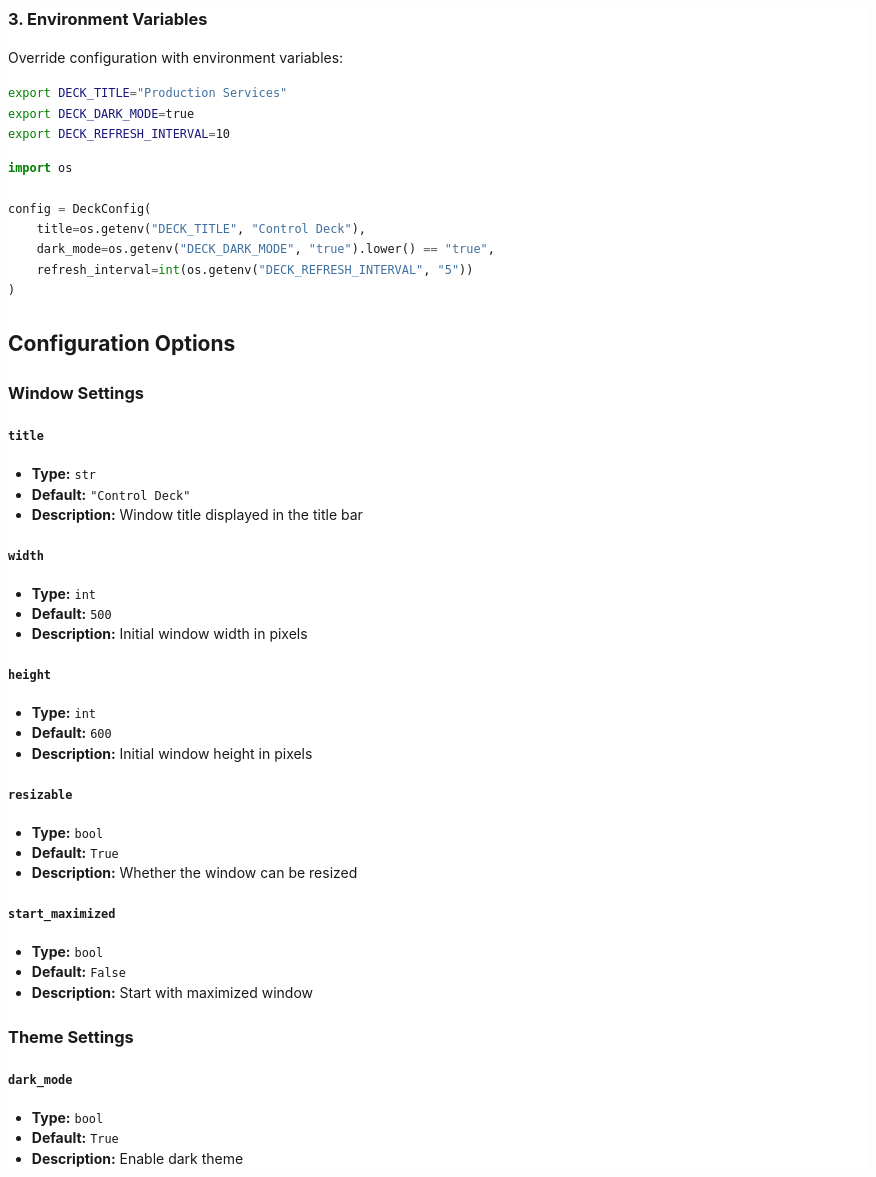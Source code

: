 ### 3. Environment Variables

Override configuration with environment variables:

```bash
export DECK_TITLE="Production Services"
export DECK_DARK_MODE=true
export DECK_REFRESH_INTERVAL=10
```

```python
import os

config = DeckConfig(
    title=os.getenv("DECK_TITLE", "Control Deck"),
    dark_mode=os.getenv("DECK_DARK_MODE", "true").lower() == "true",
    refresh_interval=int(os.getenv("DECK_REFRESH_INTERVAL", "5"))
)
```

## Configuration Options

### Window Settings

#### `title`
- **Type:** `str`
- **Default:** `"Control Deck"`
- **Description:** Window title displayed in the title bar

#### `width`
- **Type:** `int`
- **Default:** `500`
- **Description:** Initial window width in pixels

#### `height`
- **Type:** `int`
- **Default:** `600`
- **Description:** Initial window height in pixels

#### `resizable`
- **Type:** `bool`
- **Default:** `True`
- **Description:** Whether the window can be resized

#### `start_maximized`
- **Type:** `bool`
- **Default:** `False`
- **Description:** Start with maximized window

### Theme Settings

#### `dark_mode`
- **Type:** `bool`
- **Default:** `True`
- **Description:** Enable dark theme
